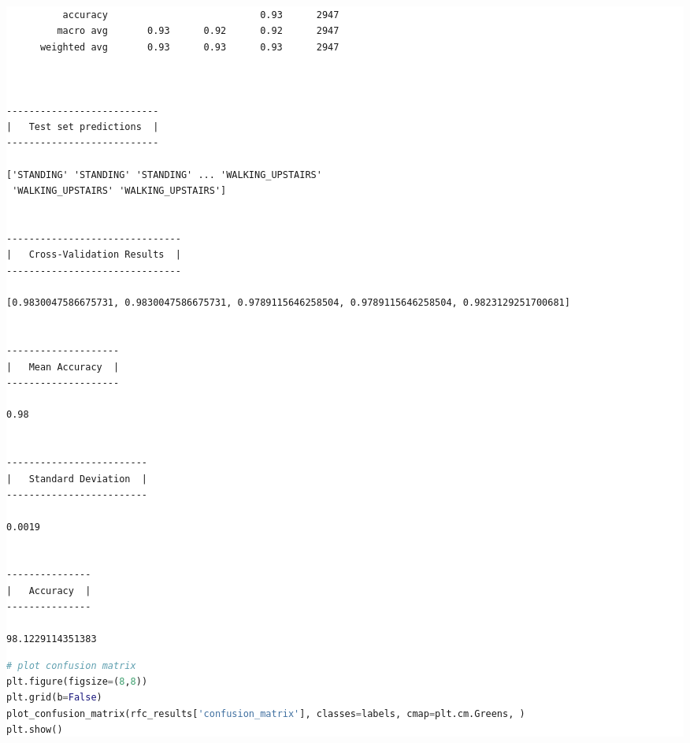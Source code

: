               accuracy                           0.93      2947
             macro avg       0.93      0.92      0.92      2947
          weighted avg       0.93      0.93      0.93      2947
    
    
    
    ---------------------------
    |   Test set predictions  |
    ---------------------------
    
    ['STANDING' 'STANDING' 'STANDING' ... 'WALKING_UPSTAIRS'
     'WALKING_UPSTAIRS' 'WALKING_UPSTAIRS']
    
    
    -------------------------------
    |   Cross-Validation Results  |
    -------------------------------
    
    [0.9830047586675731, 0.9830047586675731, 0.9789115646258504, 0.9789115646258504, 0.9823129251700681]
    
    
    --------------------
    |   Mean Accuracy  |
    --------------------
    
    0.98
    
    
    -------------------------
    |   Standard Deviation  |
    -------------------------
    
    0.0019
    
    
    ---------------
    |   Accuracy  |
    ---------------
    
    98.1229114351383



```python
# plot confusion matrix
plt.figure(figsize=(8,8))
plt.grid(b=False)
plot_confusion_matrix(rfc_results['confusion_matrix'], classes=labels, cmap=plt.cm.Greens, )
plt.show()
```


    